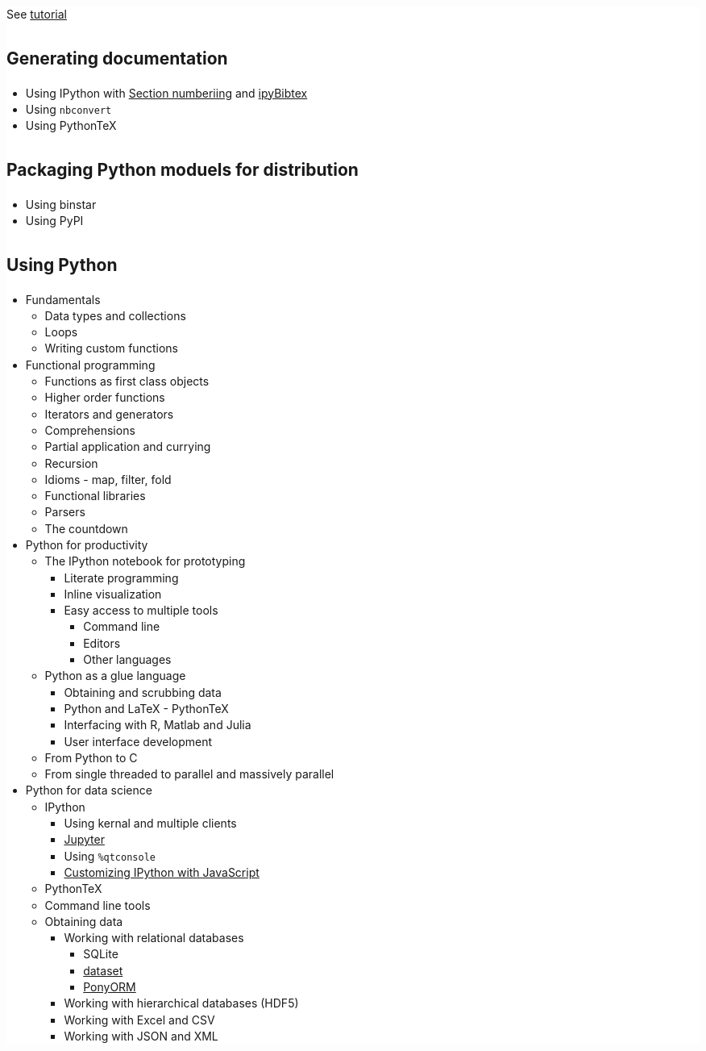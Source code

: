 See [tutorial](http://astropy.readthedocs.org/en/latest/development/workflow/virtual_pythons.html)

Generating documentation
----------------------------------------

- Using IPython  with [Section numberiing](https://github.com/dpsanders/ipython_extensions/tree/master/section_numbering) and  [ipyBibtex](https://gist.github.com/z-m-k/6080008)
- Using `nbconvert`
- Using PythonTeX

Packaging Python moduels for distribution
----------------------------------------

- Using binstar
- Using PyPI

Using Python
----------------------------------------

- Fundamentals
    - Data types and collections
    - Loops
    - Writing custom functions
- Functional programming
    - Functions as first class objects
    - Higher order functions
    - Iterators and generators
	- Comprehensions
    - Partial application and currying
    - Recursion
    - Idioms - map, filter, fold
	- Functional libraries
	- Parsers 
	- The countdown
- Python for productivity
	- The IPython notebook for prototyping
	    - Literate programming
        - Inline visualization
        - Easy access to multiple tools
            - Command line
            - Editors
            - Other languages
    - Python as a glue language
		- Obtaining and scrubbing data
		- Python and LaTeX - PythonTeX
        - Interfacing with R, Matlab and Julia
        - User interface development
    - From Python to C
    - From single threaded to parallel and massively parallel
- Python for data science
    - IPython
	    - Using kernal and multiple clients
        - [Jupyter](http://jupyter.org/)
		- Using `%qtconsole`
		- [Customizing IPython with JavaScript](https://github.com/ipython-contrib/IPython-notebook-extensions/wiki)
    - PythonTeX
    - Command line tools
    - Obtaining data
        - Working with relational databases
            - SQLite
            - [dataset](http://dataset.readthedocs.org/en/latest/)
			- [PonyORM](http://ponyorm.com/)
        - Working with hierarchical databases (HDF5)
        - Working with Excel and CSV 
        - Working with JSON and XML
